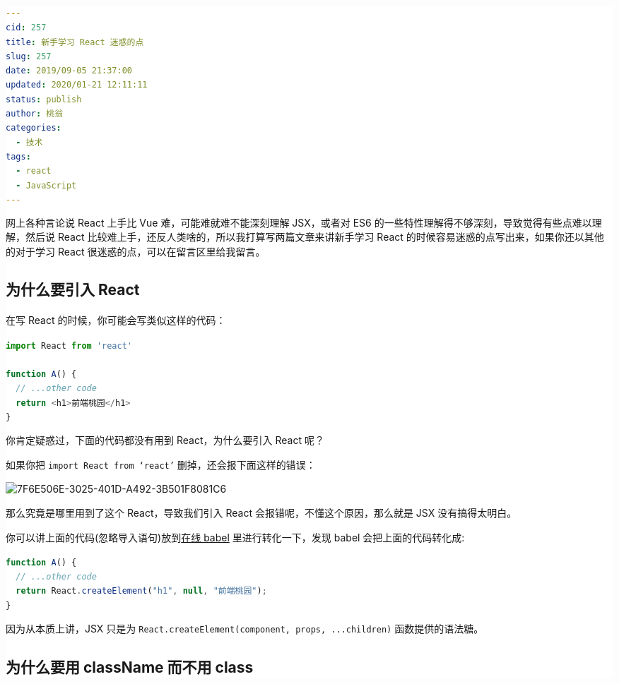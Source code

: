 ```yaml
---
cid: 257
title: 新手学习 React 迷惑的点
slug: 257
date: 2019/09-05 21:37:00
updated: 2020/01-21 12:11:11
status: publish
author: 桃翁
categories: 
  - 技术
tags: 
  - react
  - JavaScript
---
```



网上各种言论说 React 上手比 Vue 难，可能难就难不能深刻理解 JSX，或者对 ES6 的一些特性理解得不够深刻，导致觉得有些点难以理解，然后说 React 比较难上手，还反人类啥的，所以我打算写两篇文章来讲新手学习 React 的时候容易迷惑的点写出来，如果你还以其他的对于学习 React 很迷惑的点，可以在留言区里给我留言。

## 为什么要引入 React

在写 React 的时候，你可能会写类似这样的代码：

```javascript
import React from 'react'

function A() {
  // ...other code
  return <h1>前端桃园</h1>
}
```

你肯定疑惑过，下面的代码都没有用到 React，为什么要引入 React 呢？

如果你把 `import React from ‘react’` 删掉，还会报下面这样的错误：

![7F6E506E-3025-401D-A492-3B501F8081C6](http://imgs.taoweng.site/2019-09-01-150624.jpg)

那么究竟是哪里用到了这个 React，导致我们引入 React 会报错呢，不懂这个原因，那么就是 JSX 没有搞得太明白。

你可以讲上面的代码(忽略导入语句)放到[在线 babel](https://www.babeljs.cn/repl) 里进行转化一下，发现 babel 会把上面的代码转化成:

```javascript
function A() {
  // ...other code
  return React.createElement("h1", null, "前端桃园");
}
```

因为从本质上讲，JSX 只是为 `React.createElement(component, props, ...children)` 函数提供的语法糖。

## 为什么要用 className 而不用 class
